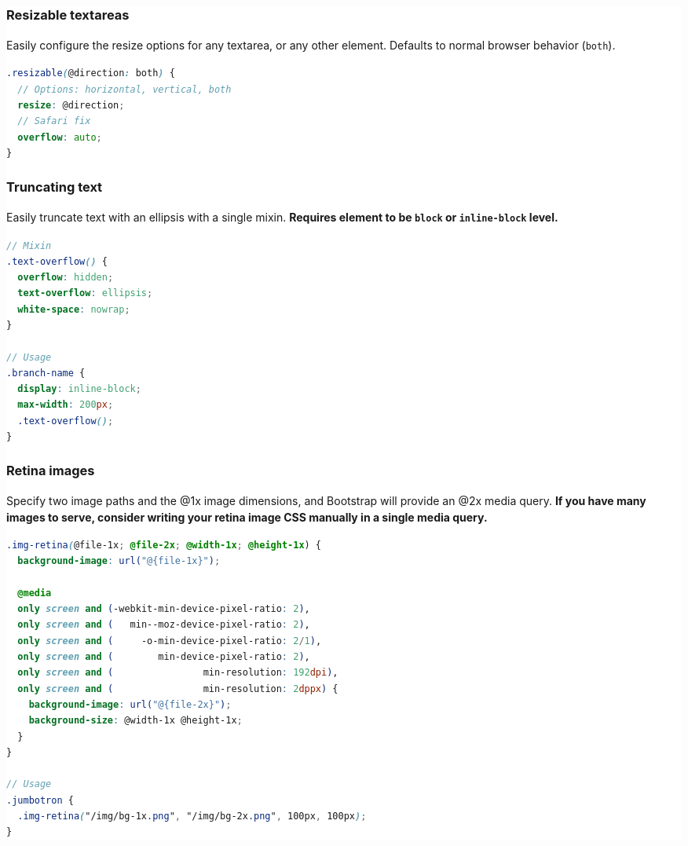 ### Resizable textareas

Easily configure the resize options for any textarea, or any other element. Defaults to normal browser behavior (`both`).

```scss
.resizable(@direction: both) {
  // Options: horizontal, vertical, both
  resize: @direction;
  // Safari fix
  overflow: auto;
}
```

### Truncating text

Easily truncate text with an ellipsis with a single mixin. **Requires element to be `block` or `inline-block` level.**

```scss
// Mixin
.text-overflow() {
  overflow: hidden;
  text-overflow: ellipsis;
  white-space: nowrap;
}

// Usage
.branch-name {
  display: inline-block;
  max-width: 200px;
  .text-overflow();
}
```

### Retina images

Specify two image paths and the @1x image dimensions, and Bootstrap will provide an @2x media query. **If you have many images to serve, consider writing your retina image CSS manually in a single media query.**

```scss
.img-retina(@file-1x; @file-2x; @width-1x; @height-1x) {
  background-image: url("@{file-1x}");

  @media
  only screen and (-webkit-min-device-pixel-ratio: 2),
  only screen and (   min--moz-device-pixel-ratio: 2),
  only screen and (     -o-min-device-pixel-ratio: 2/1),
  only screen and (        min-device-pixel-ratio: 2),
  only screen and (                min-resolution: 192dpi),
  only screen and (                min-resolution: 2dppx) {
    background-image: url("@{file-2x}");
    background-size: @width-1x @height-1x;
  }
}

// Usage
.jumbotron {
  .img-retina("/img/bg-1x.png", "/img/bg-2x.png", 100px, 100px);
}
```
